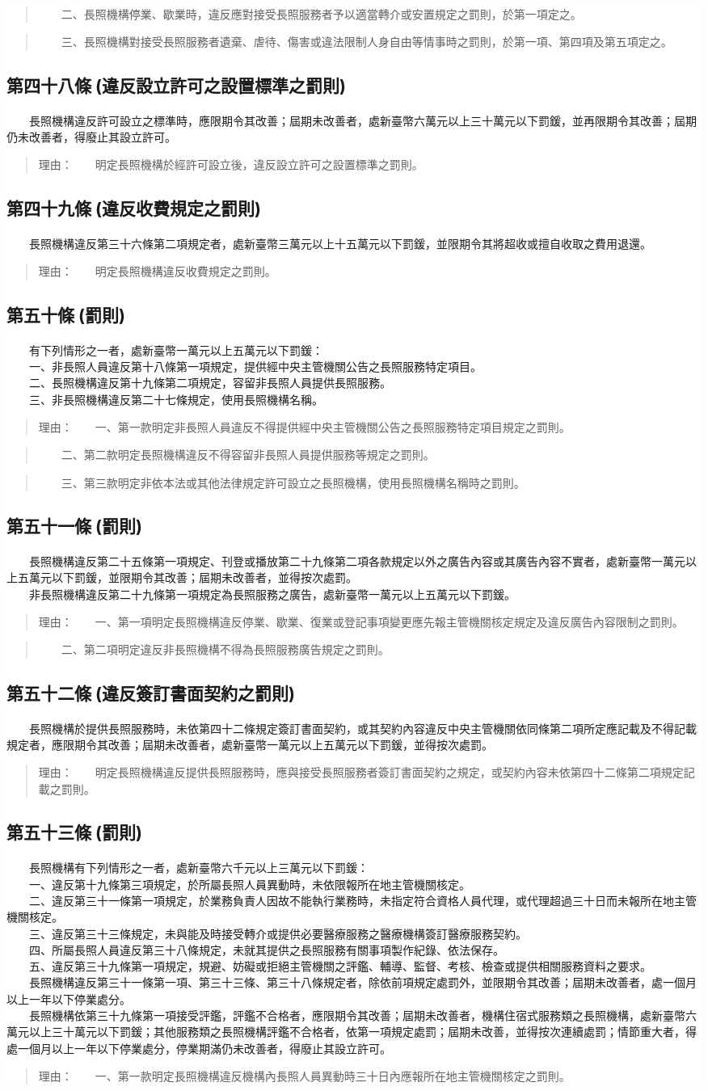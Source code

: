 > 　　二、長照機構停業、歇業時，違反應對接受長照服務者予以適當轉介或安置規定之罰則，於第一項定之。

> 　　三、長照機構對接受長照服務者遺棄、虐待、傷害或違法限制人身自由等情事時之罰則，於第一項、第四項及第五項定之。



第四十八條 (違反設立許可之設置標準之罰則)
-----------------------------------------
　　長照機構違反許可設立之標準時，應限期令其改善；屆期未改善者，處新臺幣六萬元以上三十萬元以下罰鍰，並再限期令其改善；屆期仍未改善者，得廢止其設立許可。  
> 理由：　　明定長照機構於經許可設立後，違反設立許可之設置標準之罰則。



第四十九條 (違反收費規定之罰則)
-------------------------------
　　長照機構違反第三十六條第二項規定者，處新臺幣三萬元以上十五萬元以下罰鍰，並限期令其將超收或擅自收取之費用退還。  
> 理由：　　明定長照機構違反收費規定之罰則。



第五十條 (罰則)
---------------
　　有下列情形之一者，處新臺幣一萬元以上五萬元以下罰鍰：  
　　一、非長照人員違反第十八條第一項規定，提供經中央主管機關公告之長照服務特定項目。  
　　二、長照機構違反第十九條第二項規定，容留非長照人員提供長照服務。  
　　三、非長照機構違反第二十七條規定，使用長照機構名稱。  
> 理由：　　一、第一款明定非長照人員違反不得提供經中央主管機關公告之長照服務特定項目規定之罰則。

> 　　二、第二款明定長照機構違反不得容留非長照人員提供服務等規定之罰則。

> 　　三、第三款明定非依本法或其他法律規定許可設立之長照機構，使用長照機構名稱時之罰則。



第五十一條 (罰則)
-----------------
　　長照機構違反第二十五條第一項規定、刊登或播放第二十九條第二項各款規定以外之廣告內容或其廣告內容不實者，處新臺幣一萬元以上五萬元以下罰鍰，並限期令其改善；屆期未改善者，並得按次處罰。  
　　非長照機構違反第二十九條第一項規定為長照服務之廣告，處新臺幣一萬元以上五萬元以下罰鍰。  
> 理由：　　一、第一項明定長照機構違反停業、歇業、復業或登記事項變更應先報主管機關核定規定及違反廣告內容限制之罰則。

> 　　二、第二項明定違反非長照機構不得為長照服務廣告規定之罰則。



第五十二條 (違反簽訂書面契約之罰則)
-----------------------------------
　　長照機構於提供長照服務時，未依第四十二條規定簽訂書面契約，或其契約內容違反中央主管機關依同條第二項所定應記載及不得記載規定者，應限期令其改善；屆期未改善者，處新臺幣一萬元以上五萬元以下罰鍰，並得按次處罰。  
> 理由：　　明定長照機構違反提供長照服務時，應與接受長照服務者簽訂書面契約之規定，或契約內容未依第四十二條第二項規定記載之罰則。



第五十三條 (罰則)
-----------------
　　長照機構有下列情形之一者，處新臺幣六千元以上三萬元以下罰鍰：  
　　一、違反第十九條第三項規定，於所屬長照人員異動時，未依限報所在地主管機關核定。  
　　二、違反第三十一條第一項規定，於業務負責人因故不能執行業務時，未指定符合資格人員代理，或代理超過三十日而未報所在地主管機關核定。  
　　三、違反第三十三條規定，未與能及時接受轉介或提供必要醫療服務之醫療機構簽訂醫療服務契約。  
　　四、所屬長照人員違反第三十八條規定，未就其提供之長照服務有關事項製作紀錄、依法保存。  
　　五、違反第三十九條第一項規定，規避、妨礙或拒絕主管機關之評鑑、輔導、監督、考核、檢查或提供相關服務資料之要求。  
　　長照機構違反第三十一條第一項、第三十三條、第三十八條規定者，除依前項規定處罰外，並限期令其改善；屆期未改善者，處一個月以上一年以下停業處分。  
　　長照機構依第三十九條第一項接受評鑑，評鑑不合格者，應限期令其改善；屆期未改善者，機構住宿式服務類之長照機構，處新臺幣六萬元以上三十萬元以下罰鍰；其他服務類之長照機構評鑑不合格者，依第一項規定處罰；屆期未改善，並得按次連續處罰；情節重大者，得處一個月以上一年以下停業處分，停業期滿仍未改善者，得廢止其設立許可。  
> 理由：　　一、第一款明定長照機構違反機構內長照人員異動時三十日內應報所在地主管機關核定之罰則。
